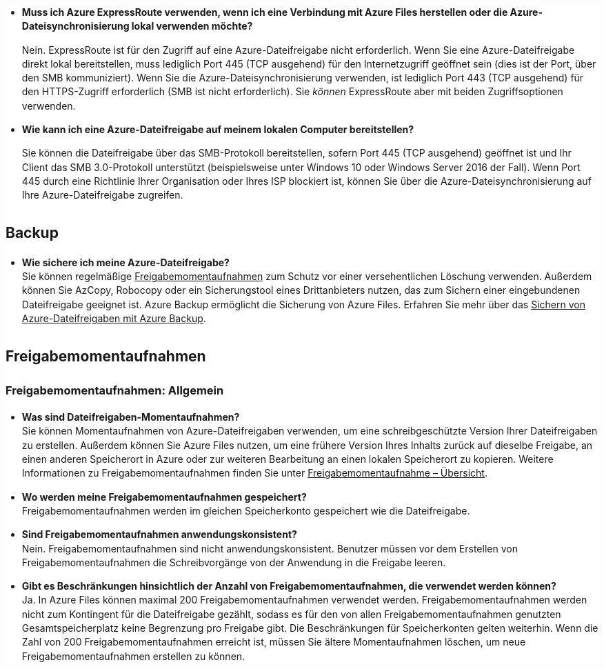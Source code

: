 * <a id="expressroute-not-required"></a>
**Muss ich Azure ExpressRoute verwenden, wenn ich eine Verbindung mit Azure Files herstellen oder die Azure-Dateisynchronisierung lokal verwenden möchte?**  

    Nein. ExpressRoute ist für den Zugriff auf eine Azure-Dateifreigabe nicht erforderlich. Wenn Sie eine Azure-Dateifreigabe direkt lokal bereitstellen, muss lediglich Port 445 (TCP ausgehend) für den Internetzugriff geöffnet sein (dies ist der Port, über den SMB kommuniziert). Wenn Sie die Azure-Dateisynchronisierung verwenden, ist lediglich Port 443 (TCP ausgehend) für den HTTPS-Zugriff erforderlich (SMB ist nicht erforderlich). Sie *können* ExpressRoute aber mit beiden Zugriffsoptionen verwenden.

* <a id="mount-locally"></a>
**Wie kann ich eine Azure-Dateifreigabe auf meinem lokalen Computer bereitstellen?**  

    Sie können die Dateifreigabe über das SMB-Protokoll bereitstellen, sofern Port 445 (TCP ausgehend) geöffnet ist und Ihr Client das SMB 3.0-Protokoll unterstützt (beispielsweise unter Windows 10 oder Windows Server 2016 der Fall). Wenn Port 445 durch eine Richtlinie Ihrer Organisation oder Ihres ISP blockiert ist, können Sie über die Azure-Dateisynchronisierung auf Ihre Azure-Dateifreigabe zugreifen.

## <a name="backup"></a>Backup
* <a id="backup-share"></a>
**Wie sichere ich meine Azure-Dateifreigabe?**  
    Sie können regelmäßige [Freigabemomentaufnahmen](storage-snapshots-files.md) zum Schutz vor einer versehentlichen Löschung verwenden. Außerdem können Sie AzCopy, Robocopy oder ein Sicherungstool eines Drittanbieters nutzen, das zum Sichern einer eingebundenen Dateifreigabe geeignet ist. Azure Backup ermöglicht die Sicherung von Azure Files. Erfahren Sie mehr über das [Sichern von Azure-Dateifreigaben mit Azure Backup](https://docs.microsoft.com/azure/backup/backup-azure-files).

## <a name="share-snapshots"></a>Freigabemomentaufnahmen

### <a name="share-snapshots-general"></a>Freigabemomentaufnahmen: Allgemein
* <a id="what-are-snaphots"></a>
**Was sind Dateifreigaben-Momentaufnahmen?**  
    Sie können Momentaufnahmen von Azure-Dateifreigaben verwenden, um eine schreibgeschützte Version Ihrer Dateifreigaben zu erstellen. Außerdem können Sie Azure Files nutzen, um eine frühere Version Ihres Inhalts zurück auf dieselbe Freigabe, an einen anderen Speicherort in Azure oder zur weiteren Bearbeitung an einen lokalen Speicherort zu kopieren. Weitere Informationen zu Freigabemomentaufnahmen finden Sie unter [Freigabemomentaufnahme – Übersicht](storage-snapshots-files.md).

* <a id="where-are-snapshots-stored"></a>
**Wo werden meine Freigabemomentaufnahmen gespeichert?**  
    Freigabemomentaufnahmen werden im gleichen Speicherkonto gespeichert wie die Dateifreigabe.

* <a id="snapshot-consistency"></a>
**Sind Freigabemomentaufnahmen anwendungskonsistent?**  
    Nein. Freigabemomentaufnahmen sind nicht anwendungskonsistent. Benutzer müssen vor dem Erstellen von Freigabemomentaufnahmen die Schreibvorgänge von der Anwendung in die Freigabe leeren.

* <a id="snapshot-limits"></a>
**Gibt es Beschränkungen hinsichtlich der Anzahl von Freigabemomentaufnahmen, die verwendet werden können?**  
    Ja. In Azure Files können maximal 200 Freigabemomentaufnahmen verwendet werden. Freigabemomentaufnahmen werden nicht zum Kontingent für die Dateifreigabe gezählt, sodass es für den von allen Freigabemomentaufnahmen genutzten Gesamtspeicherplatz keine Begrenzung pro Freigabe gibt. Die Beschränkungen für Speicherkonten gelten weiterhin. Wenn die Zahl von 200 Freigabemomentaufnahmen erreicht ist, müssen Sie ältere Momentaufnahmen löschen, um neue Freigabemomentaufnahmen erstellen zu können.
